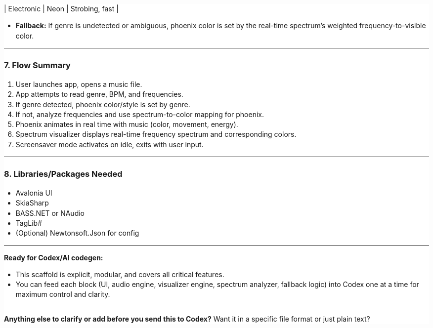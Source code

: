 | Electronic  | Neon          | Strobing, fast     |

- **Fallback:** If genre is undetected or ambiguous, phoenix color is set by the real-time spectrum’s weighted frequency-to-visible color.

---

### 7. Flow Summary

1. User launches app, opens a music file.
2. App attempts to read genre, BPM, and frequencies.
3. If genre detected, phoenix color/style is set by genre.
4. If not, analyze frequencies and use spectrum-to-color mapping for phoenix.
5. Phoenix animates in real time with music (color, movement, energy).
6. Spectrum visualizer displays real-time frequency spectrum and corresponding colors.
7. Screensaver mode activates on idle, exits with user input.

---

### 8. Libraries/Packages Needed

- Avalonia UI
- SkiaSharp
- BASS.NET or NAudio
- TagLib#
- (Optional) Newtonsoft.Json for config

---

**Ready for Codex/AI codegen:**

- This scaffold is explicit, modular, and covers all critical features.
- You can feed each block (UI, audio engine, visualizer engine, spectrum analyzer, fallback logic) into Codex one at a time for maximum control and clarity.

---

**Anything else to clarify or add before you send this to Codex?** Want it in a specific file format or just plain text?
